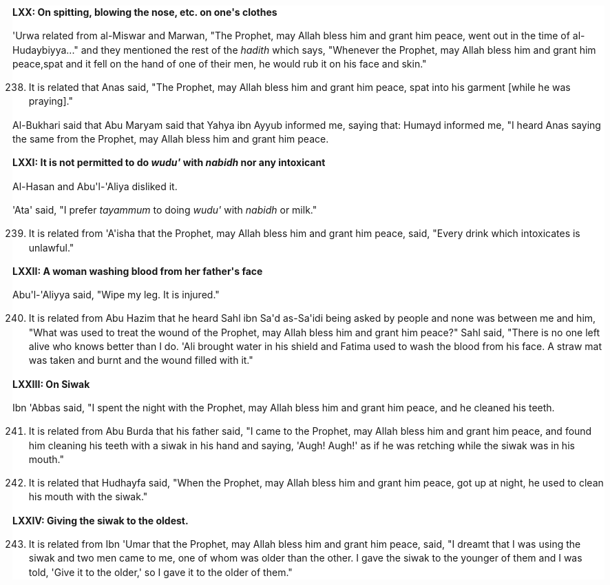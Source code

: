 **LXX: On spitting, blowing the nose, etc. on one's clothes**

'Urwa related from al-Miswar and Marwan, "The Prophet, may Allah bless him
and grant him peace, went out in the time of al-Hudaybiyya..." and they mentioned
the rest of the *hadith* which says, "Whenever the Prophet, may Allah
bless him and grant him peace,spat and it fell on the hand of one of their
men, he would rub it on his face and skin."

238. It is related that Anas said, "The Prophet, may Allah bless him and
grant him peace, spat into his garment [while he was praying]."

Al-Bukhari said that Abu Maryam said that Yahya ibn Ayyub informed me, saying
that: Humayd informed me, "I heard Anas saying the same from the Prophet,
may Allah bless him and grant him peace.

**LXXI: It is not permitted to do *wudu'* with *nabidh* nor any
intoxicant**

Al-Hasan and Abu'l-'Aliya disliked it.

'Ata' said, "I prefer *tayammum* to doing *wudu'* with
*nabidh* or milk."

239. It is related from 'A'isha that the Prophet, may Allah bless him and
grant him peace, said, "Every drink which intoxicates is unlawful."

**LXXII: A woman washing blood from her father's face**

Abu'l-'Aliyya said, "Wipe my leg. It is injured."

240. It is related from Abu Hazim that he heard Sahl ibn Sa'd as-Sa'idi being asked
by people and none was between me and him, "What was used to treat the wound
of the Prophet, may Allah bless him and grant him peace?" Sahl said, "There
is no one left alive who knows better than I do. 'Ali brought water
in his shield and Fatima used to wash the blood from his face. A straw mat
was taken and burnt and the wound filled with it."

**LXXIII: On Siwak**

Ibn 'Abbas said, "I spent the night with the Prophet, may Allah bless him
and grant him peace, and he cleaned his teeth.

241. It is related from Abu Burda that his father said, "I came to the Prophet,
may Allah bless him and grant him peace, and found him cleaning his teeth
with a siwak in his hand and saying, 'Augh! Augh!' as if he was retching
while the siwak was in his mouth."

242. It is related that Hudhayfa said, "When the Prophet, may Allah bless
him and grant him peace, got up at night, he used to clean his mouth with
the siwak."

**LXXIV: Giving the siwak to the oldest.**

243. It is related from Ibn 'Umar that the Prophet, may Allah bless him and
grant him peace, said, "I dreamt that I was using the siwak and two men came
to me, one of whom was older than the other. I gave the siwak to the younger
of them and I was told, 'Give it to the older,' so I gave it to the older
of them."
